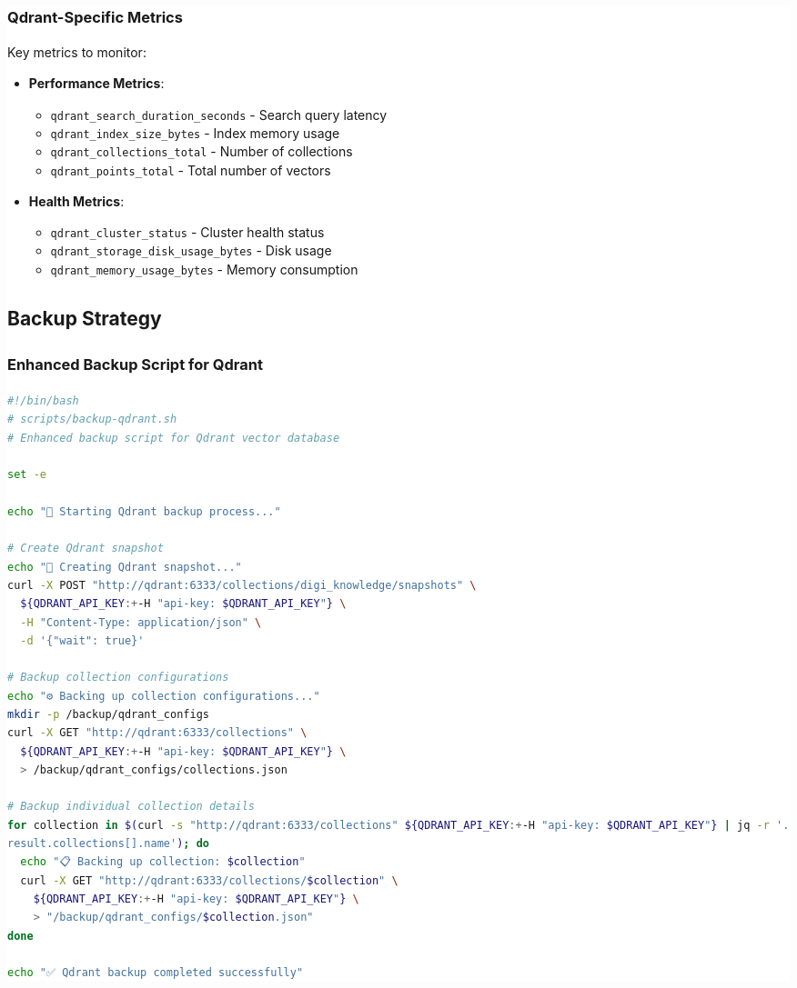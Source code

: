 
### Qdrant-Specific Metrics

Key metrics to monitor:

- **Performance Metrics**:
  - `qdrant_search_duration_seconds` - Search query latency
  - `qdrant_index_size_bytes` - Index memory usage
  - `qdrant_collections_total` - Number of collections
  - `qdrant_points_total` - Total number of vectors

- **Health Metrics**:
  - `qdrant_cluster_status` - Cluster health status
  - `qdrant_storage_disk_usage_bytes` - Disk usage
  - `qdrant_memory_usage_bytes` - Memory consumption

## Backup Strategy

### Enhanced Backup Script for Qdrant

```bash
#!/bin/bash
# scripts/backup-qdrant.sh
# Enhanced backup script for Qdrant vector database

set -e

echo "🔄 Starting Qdrant backup process..."

# Create Qdrant snapshot
echo "📸 Creating Qdrant snapshot..."
curl -X POST "http://qdrant:6333/collections/digi_knowledge/snapshots" \
  ${QDRANT_API_KEY:+-H "api-key: $QDRANT_API_KEY"} \
  -H "Content-Type: application/json" \
  -d '{"wait": true}'

# Backup collection configurations
echo "⚙️ Backing up collection configurations..."
mkdir -p /backup/qdrant_configs
curl -X GET "http://qdrant:6333/collections" \
  ${QDRANT_API_KEY:+-H "api-key: $QDRANT_API_KEY"} \
  > /backup/qdrant_configs/collections.json

# Backup individual collection details
for collection in $(curl -s "http://qdrant:6333/collections" ${QDRANT_API_KEY:+-H "api-key: $QDRANT_API_KEY"} | jq -r '.result.collections[].name'); do
  echo "📋 Backing up collection: $collection"
  curl -X GET "http://qdrant:6333/collections/$collection" \
    ${QDRANT_API_KEY:+-H "api-key: $QDRANT_API_KEY"} \
    > "/backup/qdrant_configs/$collection.json"
done

echo "✅ Qdrant backup completed successfully"
```
